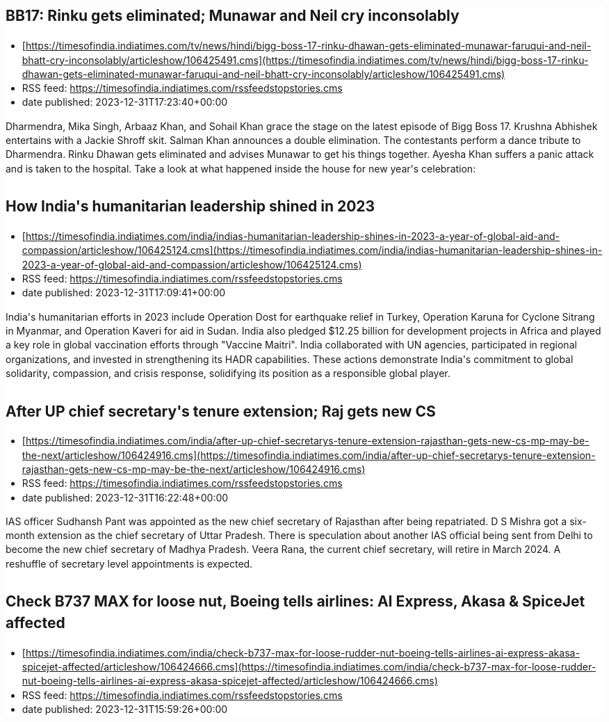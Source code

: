 ## BB17: Rinku gets eliminated; Munawar and Neil cry inconsolably
 - [https://timesofindia.indiatimes.com/tv/news/hindi/bigg-boss-17-rinku-dhawan-gets-eliminated-munawar-faruqui-and-neil-bhatt-cry-inconsolably/articleshow/106425491.cms](https://timesofindia.indiatimes.com/tv/news/hindi/bigg-boss-17-rinku-dhawan-gets-eliminated-munawar-faruqui-and-neil-bhatt-cry-inconsolably/articleshow/106425491.cms)
 - RSS feed: https://timesofindia.indiatimes.com/rssfeedstopstories.cms
 - date published: 2023-12-31T17:23:40+00:00

Dharmendra, Mika Singh, Arbaaz Khan, and Sohail Khan grace the stage on the latest episode of Bigg Boss 17. Krushna Abhishek entertains with a Jackie Shroff skit. Salman Khan announces a double elimination. The contestants perform a dance tribute to Dharmendra. Rinku Dhawan gets eliminated and advises Munawar to get his things together. Ayesha Khan suffers a panic attack and is taken to the hospital. Take a look at what happened inside the house for new year's celebration:

## How India's humanitarian leadership shined in 2023
 - [https://timesofindia.indiatimes.com/india/indias-humanitarian-leadership-shines-in-2023-a-year-of-global-aid-and-compassion/articleshow/106425124.cms](https://timesofindia.indiatimes.com/india/indias-humanitarian-leadership-shines-in-2023-a-year-of-global-aid-and-compassion/articleshow/106425124.cms)
 - RSS feed: https://timesofindia.indiatimes.com/rssfeedstopstories.cms
 - date published: 2023-12-31T17:09:41+00:00

India's humanitarian efforts in 2023 include Operation Dost for earthquake relief in Turkey, Operation Karuna for Cyclone Sitrang in Myanmar, and Operation Kaveri for aid in Sudan. India also pledged $12.25 billion for development projects in Africa and played a key role in global vaccination efforts through "Vaccine Maitri". India collaborated with UN agencies, participated in regional organizations, and invested in strengthening its HADR capabilities. These actions demonstrate India's commitment to global solidarity, compassion, and crisis response, solidifying its position as a responsible global player.

## After UP chief secretary's tenure extension; Raj gets new CS
 - [https://timesofindia.indiatimes.com/india/after-up-chief-secretarys-tenure-extension-rajasthan-gets-new-cs-mp-may-be-the-next/articleshow/106424916.cms](https://timesofindia.indiatimes.com/india/after-up-chief-secretarys-tenure-extension-rajasthan-gets-new-cs-mp-may-be-the-next/articleshow/106424916.cms)
 - RSS feed: https://timesofindia.indiatimes.com/rssfeedstopstories.cms
 - date published: 2023-12-31T16:22:48+00:00

IAS officer Sudhansh Pant was appointed as the new chief secretary of Rajasthan after being repatriated. D S Mishra got a six-month extension as the chief secretary of Uttar Pradesh. There is speculation about another IAS official being sent from Delhi to become the new chief secretary of Madhya Pradesh. Veera Rana, the current chief secretary, will retire in March 2024. A reshuffle of secretary level appointments is expected.

## Check B737 MAX for loose nut, Boeing tells airlines: AI Express, Akasa & SpiceJet affected
 - [https://timesofindia.indiatimes.com/india/check-b737-max-for-loose-rudder-nut-boeing-tells-airlines-ai-express-akasa-spicejet-affected/articleshow/106424666.cms](https://timesofindia.indiatimes.com/india/check-b737-max-for-loose-rudder-nut-boeing-tells-airlines-ai-express-akasa-spicejet-affected/articleshow/106424666.cms)
 - RSS feed: https://timesofindia.indiatimes.com/rssfeedstopstories.cms
 - date published: 2023-12-31T15:59:26+00:00
